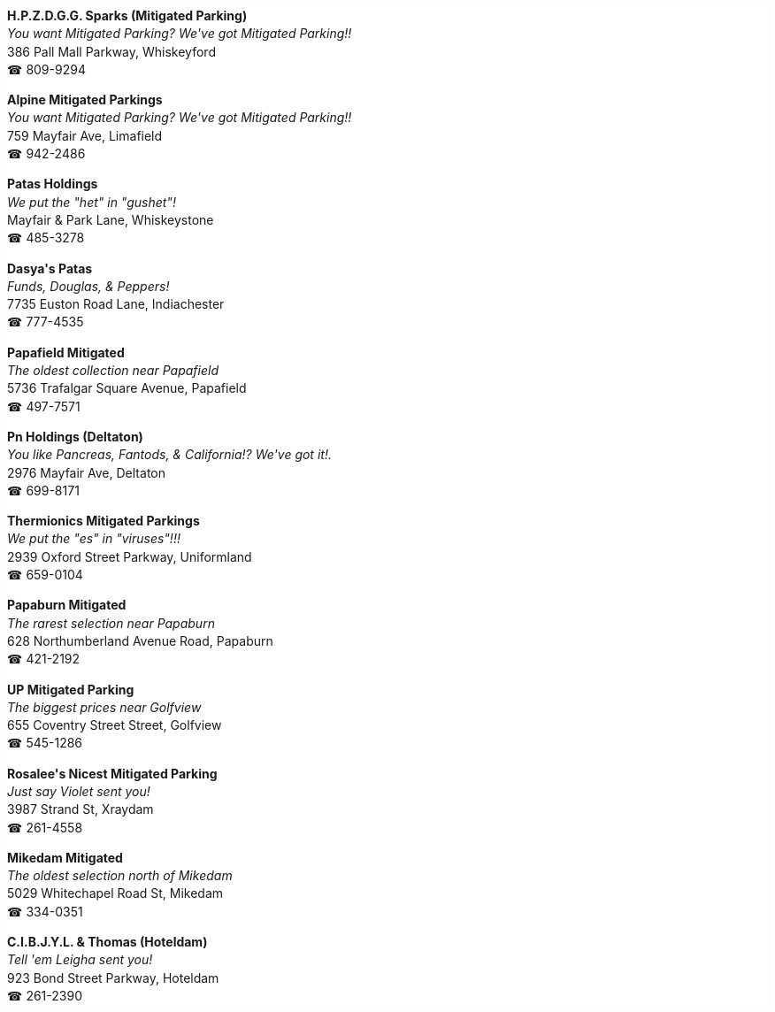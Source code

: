 **H.P.Z.D.G.G. Sparks (Mitigated Parking)**  
_You want Mitigated Parking? We've got Mitigated Parking!!_  
386 Pall Mall Parkway, Whiskeyford  
☎ 809-9294

**Alpine Mitigated Parkings**  
_You want Mitigated Parking? We've got Mitigated Parking!!_  
759 Mayfair Ave, Limafield  
☎ 942-2486

**Patas Holdings**  
_We put the "het" in "gushet"!_  
Mayfair & Park Lane, Whiskeystone  
☎ 485-3278

**Dasya's Patas**  
_Funds, Douglas, & Peppers!_  
7735 Euston Road Lane, Indiachester  
☎ 777-4535

**Papafield Mitigated**  
_The oldest collection near Papafield_  
5736 Trafalgar Square Avenue, Papafield  
☎ 497-7571

**Pn Holdings (Deltaton)**  
_You like Pancreas, Fantods, & California!? We've got it!._  
2976 Mayfair Ave, Deltaton  
☎ 699-8171

**Thermionics Mitigated Parkings**  
_We put the "es" in "viruses"!!!_  
2939 Oxford Street Parkway, Uniformland  
☎ 659-0104

**Papaburn Mitigated**  
_The rarest selection near Papaburn_  
628 Northumberland Avenue Road, Papaburn  
☎ 421-2192

**UP Mitigated Parking**  
_The biggest prices near Golfview_  
655 Coventry Street Street, Golfview  
☎ 545-1286

**Rosalee's Nicest Mitigated Parking**  
_Just say Violet sent you!_  
3987 Strand St, Xraydam  
☎ 261-4558

**Mikedam Mitigated**  
_The oldest selection north of Mikedam_  
5029 Whitechapel Road St, Mikedam  
☎ 334-0351

**C.I.B.J.Y.L. & Thomas (Hoteldam)**  
_Tell 'em Leigha sent you!_  
923 Bond Street Parkway, Hoteldam  
☎ 261-2390
